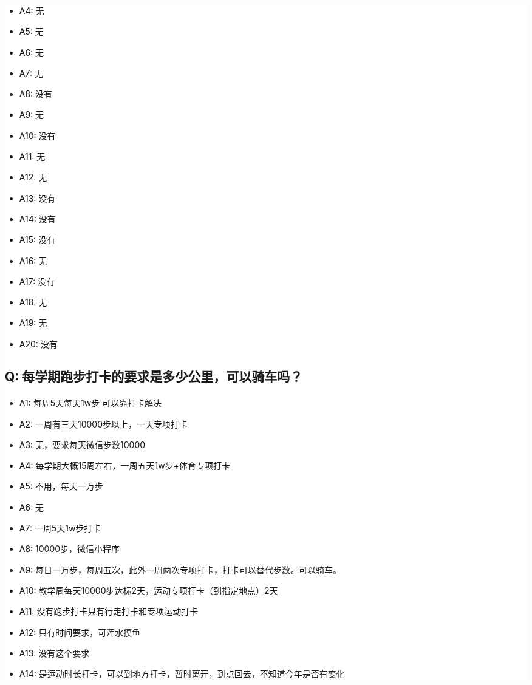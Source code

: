 - A4: 无

- A5: 无

- A6: 无

- A7: 无

- A8: 没有

- A9: 无

- A10: 没有

- A11: 无

- A12: 无

- A13: 没有

- A14: 没有

- A15: 没有

- A16: 无

- A17: 没有

- A18: 无

- A19: 无

- A20: 没有

## Q: 每学期跑步打卡的要求是多少公里，可以骑车吗？

- A1: 每周5天每天1w步 可以靠打卡解决

- A2: 一周有三天10000步以上，一天专项打卡

- A3: 无，要求每天微信步数10000

- A4: 每学期大概15周左右，一周五天1w步+体育专项打卡

- A5: 不用，每天一万步

- A6: 无

- A7: 一周5天1w步打卡

- A8: 10000步，微信小程序

- A9: 每日一万步，每周五次，此外一周两次专项打卡，打卡可以替代步数。可以骑车。

- A10: 教学周每天10000步达标2天，运动专项打卡（到指定地点）2天

- A11: 没有跑步打卡只有行走打卡和专项运动打卡

- A12: 只有时间要求，可浑水摸鱼

- A13: 没有这个要求

- A14: 是运动时长打卡，可以到地方打卡，暂时离开，到点回去，不知道今年是否有变化
